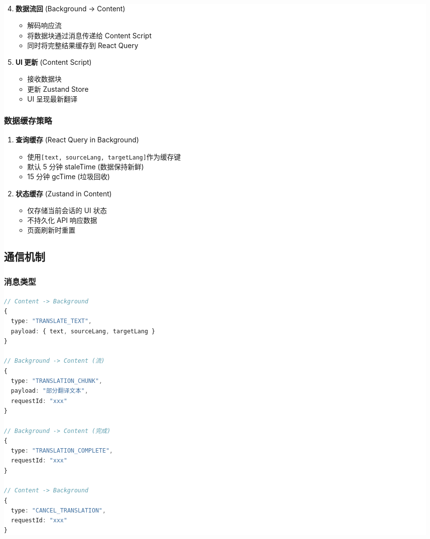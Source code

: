 4. **数据流回** (Background -> Content)

   - 解码响应流
   - 将数据块通过消息传递给 Content Script
   - 同时将完整结果缓存到 React Query

5. **UI 更新** (Content Script)
   - 接收数据块
   - 更新 Zustand Store
   - UI 呈现最新翻译

### 数据缓存策略

1. **查询缓存** (React Query in Background)

   - 使用`[text, sourceLang, targetLang]`作为缓存键
   - 默认 5 分钟 staleTime (数据保持新鲜)
   - 15 分钟 gcTime (垃圾回收)

2. **状态缓存** (Zustand in Content)
   - 仅存储当前会话的 UI 状态
   - 不持久化 API 响应数据
   - 页面刷新时重置

## 通信机制

### 消息类型

```typescript
// Content -> Background
{
  type: "TRANSLATE_TEXT",
  payload: { text, sourceLang, targetLang }
}

// Background -> Content (流)
{
  type: "TRANSLATION_CHUNK",
  payload: "部分翻译文本",
  requestId: "xxx"
}

// Background -> Content (完成)
{
  type: "TRANSLATION_COMPLETE",
  requestId: "xxx"
}

// Content -> Background
{
  type: "CANCEL_TRANSLATION",
  requestId: "xxx"
}
```

